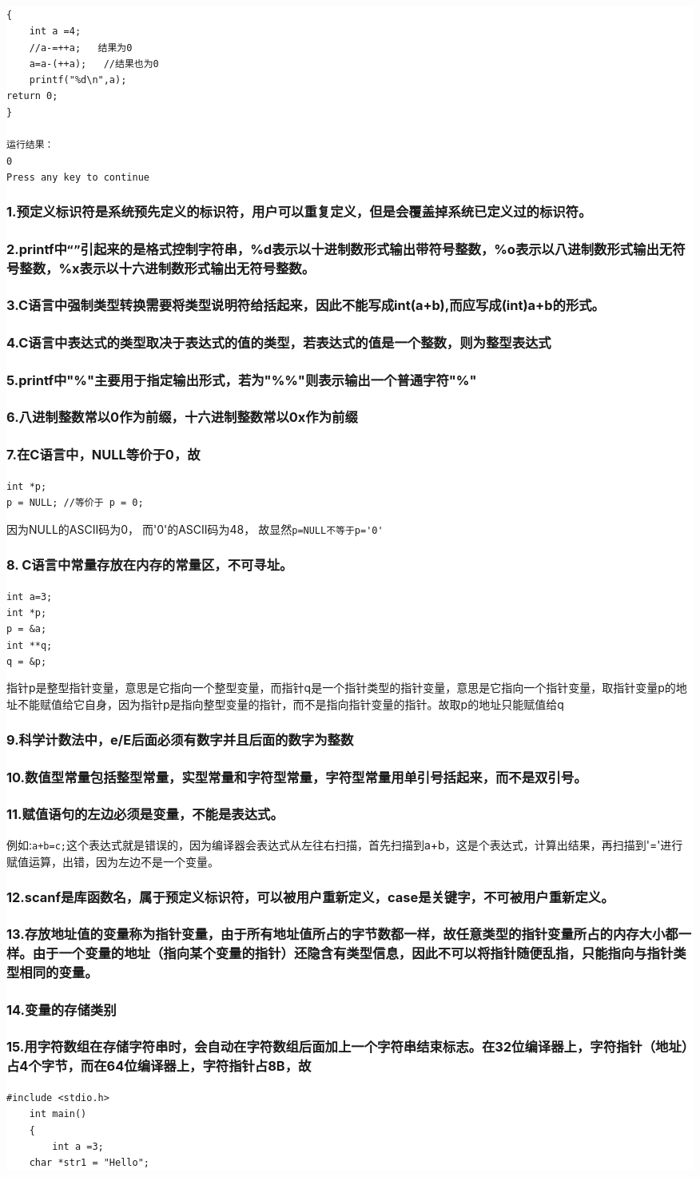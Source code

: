 ```
{
	int a =4;
	//a-=++a;   结果为0
	a=a-(++a);   //结果也为0
	printf("%d\n",a);
return 0;
}

运行结果：
0
Press any key to continue
```

### 1.预定义标识符是系统预先定义的标识符，用户可以重复定义，但是会覆盖掉系统已定义过的标识符。      
### 2.printf中`“”`引起来的是格式控制字符串，%d表示以十进制数形式输出带符号整数，%o表示以八进制数形式输出无符号整数，%x表示以十六进制数形式输出无符号整数。    
### 3.C语言中强制类型转换需要将类型说明符给括起来，因此不能写成int(a+b),而应写成(int)a+b的形式。    
### 4.C语言中表达式的类型取决于表达式的值的类型，若表达式的值是一个整数，则为整型表达式
### 5.printf中"%"主要用于指定输出形式，若为"%%"则表示输出一个普通字符"%"
### 6.八进制整数常以0作为前缀，十六进制整数常以0x作为前缀
### 7.在C语言中，NULL等价于0，故
```
int *p;
p = NULL; //等价于 p = 0;
```
因为NULL的ASCII码为0， 而'0'的ASCII码为48， 故显然`p=NULL不等于p='0'`
### 8. C语言中常量存放在内存的常量区，不可寻址。
```
int a=3;
int *p;
p = &a;
int **q;
q = &p;
```
指针p是整型指针变量，意思是它指向一个整型变量，而指针q是一个指针类型的指针变量，意思是它指向一个指针变量，取指针变量p的地址不能赋值给它自身，因为指针p是指向整型变量的指针，而不是指向指针变量的指针。故取p的地址只能赋值给q

### 9.科学计数法中，e/E后面必须有数字并且后面的数字为整数
### 10.数值型常量包括整型常量，实型常量和字符型常量，字符型常量用单引号括起来，而不是双引号。
### 11.赋值语句的左边必须是变量，不能是表达式。
例如:`a+b=c;`这个表达式就是错误的，因为编译器会表达式从左往右扫描，首先扫描到a+b，这是个表达式，计算出结果，再扫描到'='进行赋值运算，出错，因为左边不是一个变量。
### 12.scanf是库函数名，属于预定义标识符，可以被用户重新定义，case是关键字，不可被用户重新定义。
### 13.存放地址值的变量称为指针变量，由于所有地址值所占的字节数都一样，故任意类型的指针变量所占的内存大小都一样。由于一个变量的地址（指向某个变量的指针）还隐含有类型信息，因此不可以将指针随便乱指，只能指向与指针类型相同的变量。
### 14.变量的存储类别
### 15.用字符数组在存储字符串时，会自动在字符数组后面加上一个字符串结束标志。在32位编译器上，字符指针（地址）占4个字节，而在64位编译器上，字符指针占8B，故
```
#include <stdio.h>
    int main()
	{
		int a =3; 
	char *str1 = "Hello";
```